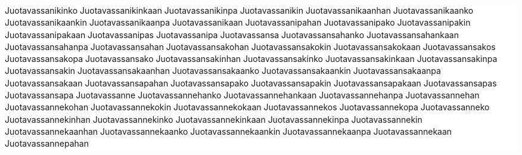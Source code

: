Juotavassanikinko
Juotavassanikinkaan
Juotavassanikinpa
Juotavassanikin
Juotavassanikaanhan
Juotavassanikaanko
Juotavassanikaankin
Juotavassanikaanpa
Juotavassanikaan
Juotavassanipahan
Juotavassanipako
Juotavassanipakin
Juotavassanipakaan
Juotavassanipas
Juotavassanipa
Juotavassansa
Juotavassansahanko
Juotavassansahankaan
Juotavassansahanpa
Juotavassansahan
Juotavassansakohan
Juotavassansakokin
Juotavassansakokaan
Juotavassansakos
Juotavassansakopa
Juotavassansako
Juotavassansakinhan
Juotavassansakinko
Juotavassansakinkaan
Juotavassansakinpa
Juotavassansakin
Juotavassansakaanhan
Juotavassansakaanko
Juotavassansakaankin
Juotavassansakaanpa
Juotavassansakaan
Juotavassansapahan
Juotavassansapako
Juotavassansapakin
Juotavassansapakaan
Juotavassansapas
Juotavassansapa
Juotavassanne
Juotavassannehanko
Juotavassannehankaan
Juotavassannehanpa
Juotavassannehan
Juotavassannekohan
Juotavassannekokin
Juotavassannekokaan
Juotavassannekos
Juotavassannekopa
Juotavassanneko
Juotavassannekinhan
Juotavassannekinko
Juotavassannekinkaan
Juotavassannekinpa
Juotavassannekin
Juotavassannekaanhan
Juotavassannekaanko
Juotavassannekaankin
Juotavassannekaanpa
Juotavassannekaan
Juotavassannepahan